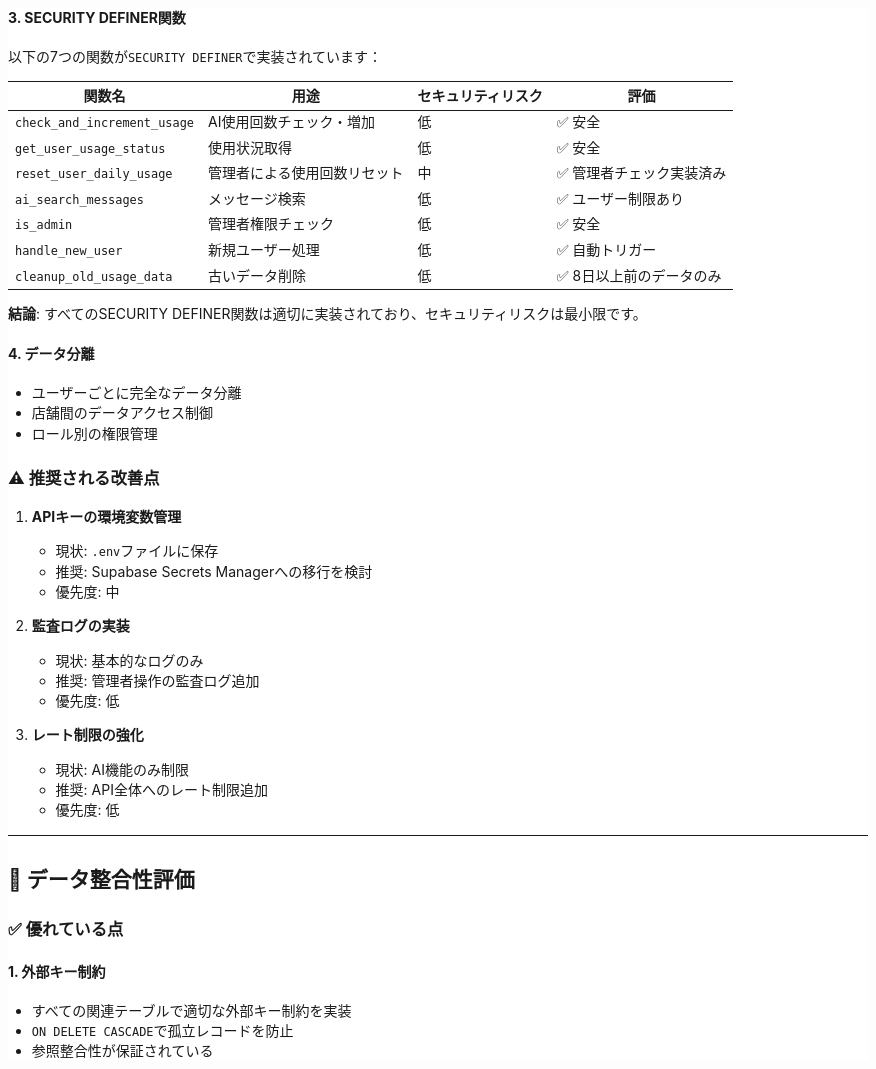 #### 3. SECURITY DEFINER関数
以下の7つの関数が`SECURITY DEFINER`で実装されています：

| 関数名 | 用途 | セキュリティリスク | 評価 |
|--------|------|-------------------|------|
| `check_and_increment_usage` | AI使用回数チェック・増加 | 低 | ✅ 安全 |
| `get_user_usage_status` | 使用状況取得 | 低 | ✅ 安全 |
| `reset_user_daily_usage` | 管理者による使用回数リセット | 中 | ✅ 管理者チェック実装済み |
| `ai_search_messages` | メッセージ検索 | 低 | ✅ ユーザー制限あり |
| `is_admin` | 管理者権限チェック | 低 | ✅ 安全 |
| `handle_new_user` | 新規ユーザー処理 | 低 | ✅ 自動トリガー |
| `cleanup_old_usage_data` | 古いデータ削除 | 低 | ✅ 8日以上前のデータのみ |

**結論**: すべてのSECURITY DEFINER関数は適切に実装されており、セキュリティリスクは最小限です。

#### 4. データ分離
- ユーザーごとに完全なデータ分離
- 店舗間のデータアクセス制御
- ロール別の権限管理

### ⚠️ 推奨される改善点

1. **APIキーの環境変数管理**
   - 現状: `.env`ファイルに保存
   - 推奨: Supabase Secrets Managerへの移行を検討
   - 優先度: 中

2. **監査ログの実装**
   - 現状: 基本的なログのみ
   - 推奨: 管理者操作の監査ログ追加
   - 優先度: 低

3. **レート制限の強化**
   - 現状: AI機能のみ制限
   - 推奨: API全体へのレート制限追加
   - 優先度: 低

---

## 💾 データ整合性評価

### ✅ 優れている点

#### 1. 外部キー制約
- すべての関連テーブルで適切な外部キー制約を実装
- `ON DELETE CASCADE`で孤立レコードを防止
- 参照整合性が保証されている
